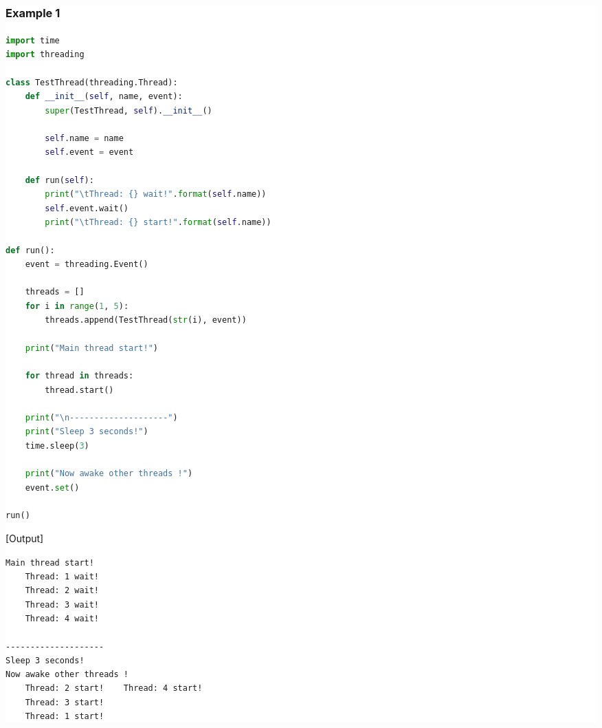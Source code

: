 ### Example 1

```python
import time
import threading

class TestThread(threading.Thread):
    def __init__(self, name, event):
        super(TestThread, self).__init__()

        self.name = name
        self.event = event

    def run(self):
        print("\tThread: {} wait!".format(self.name))
        self.event.wait()
        print("\tThread: {} start!".format(self.name))

def run():
    event = threading.Event()

    threads = []
    for i in range(1, 5):
        threads.append(TestThread(str(i), event))

    print("Main thread start!")

    for thread in threads:
        thread.start()

    print("\n--------------------")
    print("Sleep 3 seconds!")
    time.sleep(3)

    print("Now awake other threads !")
    event.set()

run()
```

[Output]

    Main thread start!
    	Thread: 1 wait!
    	Thread: 2 wait!
    	Thread: 3 wait!
    	Thread: 4 wait!

    --------------------
    Sleep 3 seconds!
    Now awake other threads !
    	Thread: 2 start!	Thread: 4 start!
    	Thread: 3 start!
    	Thread: 1 start!
